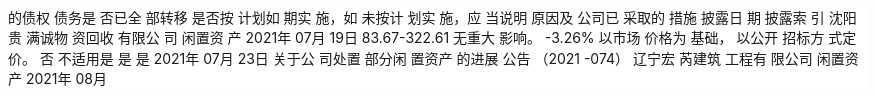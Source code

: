 的债权
债务是
否已全
部转移
是否按
计划如
期实
施，如
未按计
划实
施，应
当说明
原因及
公司已
采取的
措施
披露日
期
披露索
引
沈阳贵
满诚物
资回收
有限公
司
闲置资
产
2021年
07月
19日
83.67-322.61
无重大
影响。
-3.26%
以市场
价格为
基础，
以公开
招标方
式定
价。
否
不适用是
是
是
2021年
07月
23日
关于公
司处置
部分闲
置资产
的进展
公告
（2021
-074）
辽宁宏
芮建筑
工程有
限公司
闲置资
产
2021年
08月